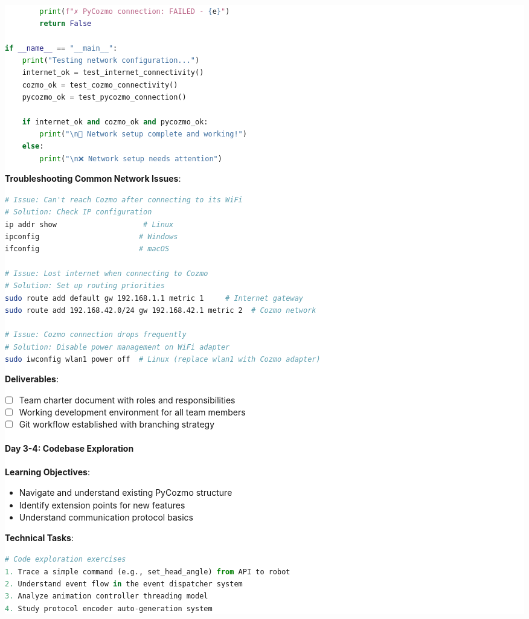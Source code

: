 ```python
        print(f"✗ PyCozmo connection: FAILED - {e}")
        return False

if __name__ == "__main__":
    print("Testing network configuration...")
    internet_ok = test_internet_connectivity()
    cozmo_ok = test_cozmo_connectivity()
    pycozmo_ok = test_pycozmo_connection()
    
    if internet_ok and cozmo_ok and pycozmo_ok:
        print("\n🎉 Network setup complete and working!")
    else:
        print("\n❌ Network setup needs attention")
```

**Troubleshooting Common Network Issues**:
```bash
# Issue: Can't reach Cozmo after connecting to its WiFi
# Solution: Check IP configuration
ip addr show                    # Linux
ipconfig                       # Windows
ifconfig                       # macOS

# Issue: Lost internet when connecting to Cozmo
# Solution: Set up routing priorities
sudo route add default gw 192.168.1.1 metric 1     # Internet gateway
sudo route add 192.168.42.0/24 gw 192.168.42.1 metric 2  # Cozmo network

# Issue: Cozmo connection drops frequently
# Solution: Disable power management on WiFi adapter
sudo iwconfig wlan1 power off  # Linux (replace wlan1 with Cozmo adapter)
```

**Deliverables**:
- [ ] Team charter document with roles and responsibilities
- [ ] Working development environment for all team members
- [ ] Git workflow established with branching strategy

#### Day 3-4: Codebase Exploration
**Learning Objectives**:
- Navigate and understand existing PyCozmo structure
- Identify extension points for new features
- Understand communication protocol basics

**Technical Tasks**:
```python
# Code exploration exercises
1. Trace a simple command (e.g., set_head_angle) from API to robot
2. Understand event flow in the event dispatcher system
3. Analyze animation controller threading model
4. Study protocol encoder auto-generation system
```
